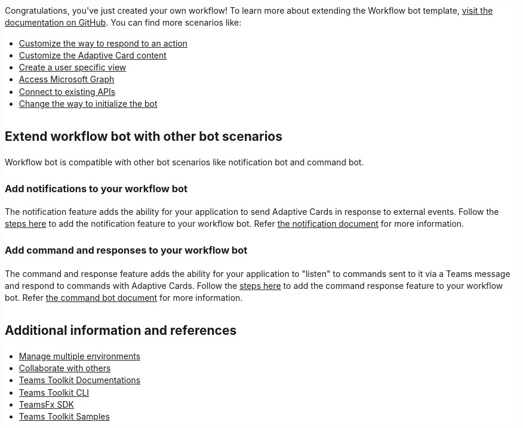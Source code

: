 Congratulations, you've just created your own workflow! To learn more about extending the Workflow bot template, [visit the documentation on GitHub](https://aka.ms/teamsfx-workflow-new). You can find more scenarios like:

- [Customize the way to respond to an action](https://aka.ms/teamsfx-workflow-new#customize-the-action-response)
- [Customize the Adaptive Card content](https://aka.ms/teamsfx-workflow-new#customize-the-adaptive-card-content)
- [Create a user specific view](https://aka.ms/teamsfx-workflow-new#auto-refresh-to-user-specific-view)
- [Access Microsoft Graph](https://aka.ms/teamsfx-workflow-new#access-microsoft-graph)
- [Connect to existing APIs](https://aka.ms/teamsfx-workflow-new#connect-to-existing-apis)
- [Change the way to initialize the bot](https://aka.ms/teamsfx-workflow-new#customize-the-initialization)

## Extend workflow bot with other bot scenarios

Workflow bot is compatible with other bot scenarios like notification bot and command bot.

### Add notifications to your workflow bot

The notification feature adds the ability for your application to send Adaptive Cards in response to external events. Follow the [steps here](https://aka.ms/teamsfx-workflow-new#how-to-extend-workflow-bot-with-notification-feature) to add the notification feature to your workflow bot. Refer [the notification document](https://aka.ms/teamsfx-notification-new) for more information.

### Add command and responses to your workflow bot

The command and response feature adds the ability for your application to "listen" to commands sent to it via a Teams message and respond to commands with Adaptive Cards. Follow the [steps here](https://aka.ms/teamsfx-command-new#How-to-add-more-command-and-response) to add the command response feature to your workflow bot. Refer [the command bot document](https://aka.ms/teamsfx-command-new) for more information.

## Additional information and references

- [Manage multiple environments](https://docs.microsoft.com/microsoftteams/platform/toolkit/teamsfx-multi-env)
- [Collaborate with others](https://docs.microsoft.com/microsoftteams/platform/toolkit/teamsfx-collaboration)
- [Teams Toolkit Documentations](https://docs.microsoft.com/microsoftteams/platform/toolkit/teams-toolkit-fundamentals)
- [Teams Toolkit CLI](https://docs.microsoft.com/microsoftteams/platform/toolkit/teamsfx-cli)
- [TeamsFx SDK](https://docs.microsoft.com/microsoftteams/platform/toolkit/teamsfx-sdk)
- [Teams Toolkit Samples](https://github.com/OfficeDev/TeamsFx-Samples)
